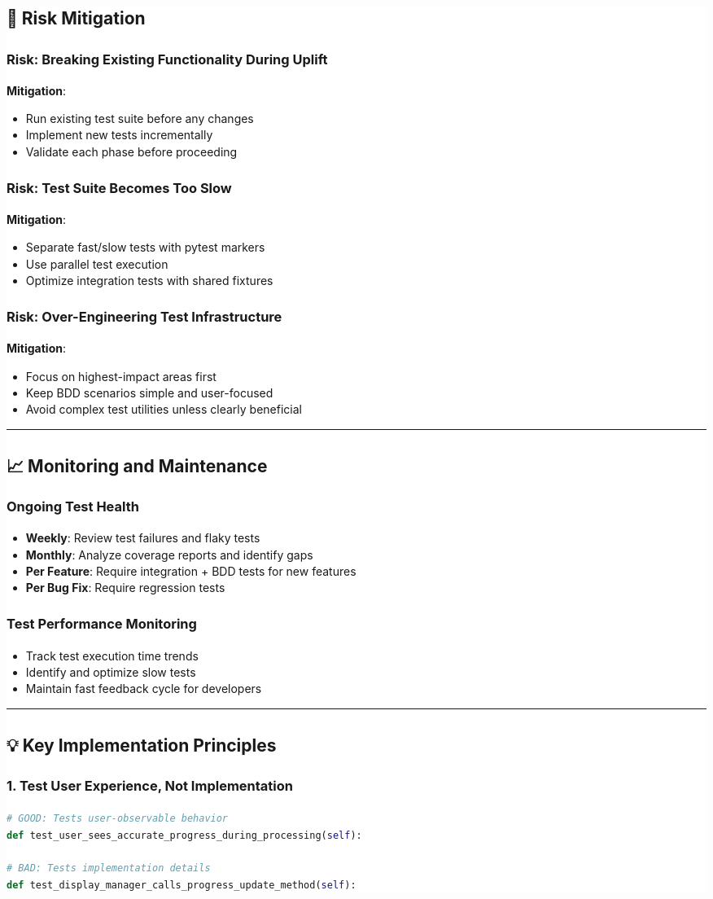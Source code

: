 ## 🚨 **Risk Mitigation**

### **Risk: Breaking Existing Functionality During Uplift**
**Mitigation**: 
- Run existing test suite before any changes
- Implement new tests incrementally
- Validate each phase before proceeding

### **Risk: Test Suite Becomes Too Slow**
**Mitigation**:
- Separate fast/slow tests with pytest markers
- Use parallel test execution
- Optimize integration tests with shared fixtures

### **Risk: Over-Engineering Test Infrastructure**
**Mitigation**:
- Focus on highest-impact areas first
- Keep BDD scenarios simple and user-focused
- Avoid complex test utilities unless clearly beneficial

---

## 📈 **Monitoring and Maintenance**

### **Ongoing Test Health**
- **Weekly**: Review test failures and flaky tests
- **Monthly**: Analyze coverage reports and identify gaps
- **Per Feature**: Require integration + BDD tests for new features
- **Per Bug Fix**: Require regression tests

### **Test Performance Monitoring**
- Track test execution time trends
- Identify and optimize slow tests
- Maintain fast feedback cycle for developers

---

## 💡 **Key Implementation Principles**

### **1. Test User Experience, Not Implementation**
```python
# GOOD: Tests user-observable behavior
def test_user_sees_accurate_progress_during_processing(self):

# BAD: Tests implementation details  
def test_display_manager_calls_progress_update_method(self):
```
